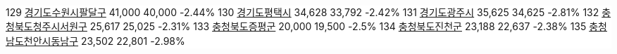   <tr class="item">
    <td>129</td>
    <td><a href="/apt/경기도수원시팔달구">경기도수원시팔달구</a></td>
    <td>41,000</td>
    <td>40,000</td>
    <td>-2.44%</td>
  </tr>

  <tr class="item">
    <td>130</td>
    <td><a href="/apt/경기도평택시">경기도평택시</a></td>
    <td>34,628</td>
    <td>33,792</td>
    <td>-2.42%</td>
  </tr>

  <tr class="item">
    <td>131</td>
    <td><a href="/apt/경기도광주시">경기도광주시</a></td>
    <td>35,625</td>
    <td>34,625</td>
    <td>-2.81%</td>
  </tr>

  <tr class="item">
    <td>132</td>
    <td><a href="/apt/충청북도청주시서원구">충청북도청주시서원구</a></td>
    <td>25,617</td>
    <td>25,025</td>
    <td>-2.31%</td>
  </tr>

  <tr class="item">
    <td>133</td>
    <td><a href="/apt/충청북도증평군">충청북도증평군</a></td>
    <td>20,000</td>
    <td>19,500</td>
    <td>-2.5%</td>
  </tr>

  <tr class="item">
    <td>134</td>
    <td><a href="/apt/충청북도진천군">충청북도진천군</a></td>
    <td>23,188</td>
    <td>22,637</td>
    <td>-2.38%</td>
  </tr>

  <tr class="item">
    <td>135</td>
    <td><a href="/apt/충청남도천안시동남구">충청남도천안시동남구</a></td>
    <td>23,502</td>
    <td>22,801</td>
    <td>-2.98%</td>
  </tr>
